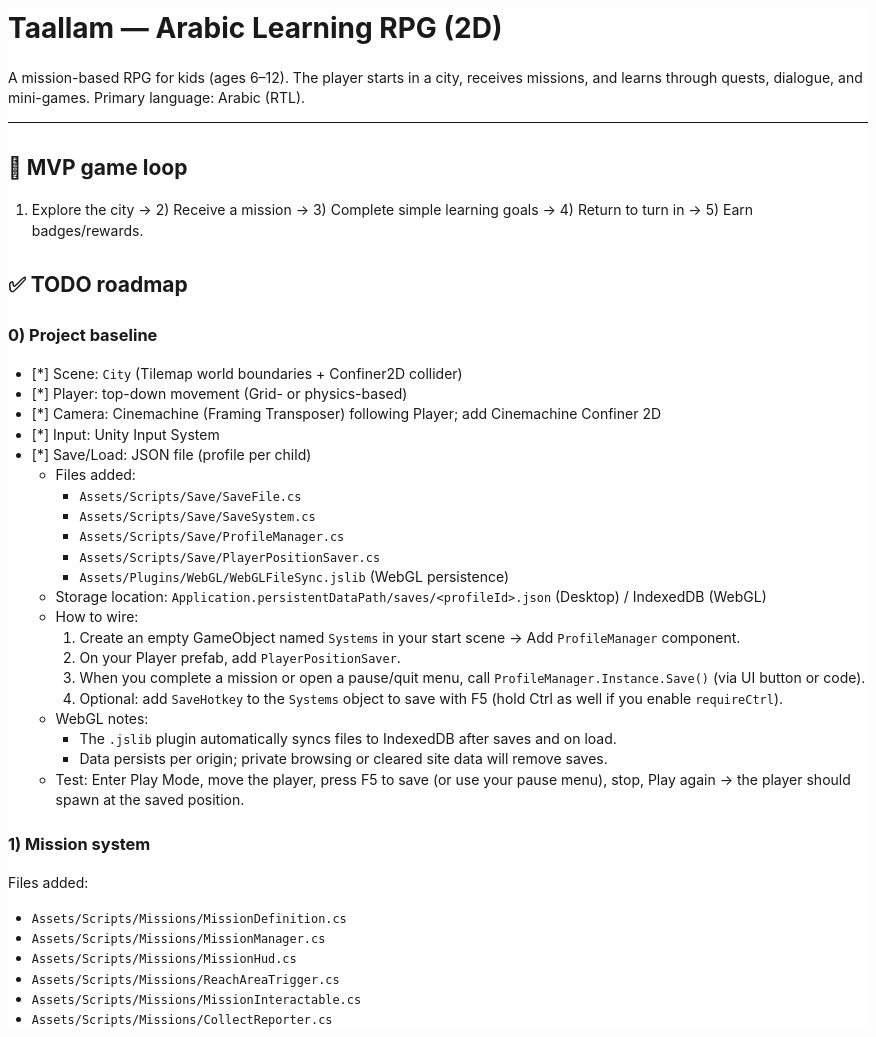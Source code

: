# Taallam — Arabic Learning RPG (2D)

A mission-based RPG for kids (ages 6–12). The player starts in a city, receives missions, and learns through quests, dialogue, and mini-games. Primary language: Arabic (RTL).

---

## 🎯 MVP game loop
1) Explore the city → 2) Receive a mission → 3) Complete simple learning goals → 4) Return to turn in → 5) Earn badges/rewards.

## ✅ TODO roadmap

### 0) Project baseline
- [*] Scene: `City` (Tilemap world boundaries + Confiner2D collider)
- [*] Player: top-down movement (Grid- or physics-based)
- [*] Camera: Cinemachine (Framing Transposer) following Player; add Cinemachine Confiner 2D
- [*] Input: Unity Input System
- [*] Save/Load: JSON file (profile per child)
	- Files added:
		- `Assets/Scripts/Save/SaveFile.cs`
		- `Assets/Scripts/Save/SaveSystem.cs`
		- `Assets/Scripts/Save/ProfileManager.cs`
		- `Assets/Scripts/Save/PlayerPositionSaver.cs`
		- `Assets/Plugins/WebGL/WebGLFileSync.jslib` (WebGL persistence)
	- Storage location: `Application.persistentDataPath/saves/<profileId>.json` (Desktop) / IndexedDB (WebGL)
	- How to wire:
		1. Create an empty GameObject named `Systems` in your start scene → Add `ProfileManager` component.
		2. On your Player prefab, add `PlayerPositionSaver`.
		3. When you complete a mission or open a pause/quit menu, call `ProfileManager.Instance.Save()` (via UI button or code).
		4. Optional: add `SaveHotkey` to the `Systems` object to save with F5 (hold Ctrl as well if you enable `requireCtrl`).
	- WebGL notes:
		- The `.jslib` plugin automatically syncs files to IndexedDB after saves and on load.
		- Data persists per origin; private browsing or cleared site data will remove saves.
	- Test: Enter Play Mode, move the player, press F5 to save (or use your pause menu), stop, Play again → the player should spawn at the saved position.

### 1) Mission system
Files added:
- `Assets/Scripts/Missions/MissionDefinition.cs`
- `Assets/Scripts/Missions/MissionManager.cs`
- `Assets/Scripts/Missions/MissionHud.cs`
- `Assets/Scripts/Missions/ReachAreaTrigger.cs`
- `Assets/Scripts/Missions/MissionInteractable.cs`
- `Assets/Scripts/Missions/CollectReporter.cs`

